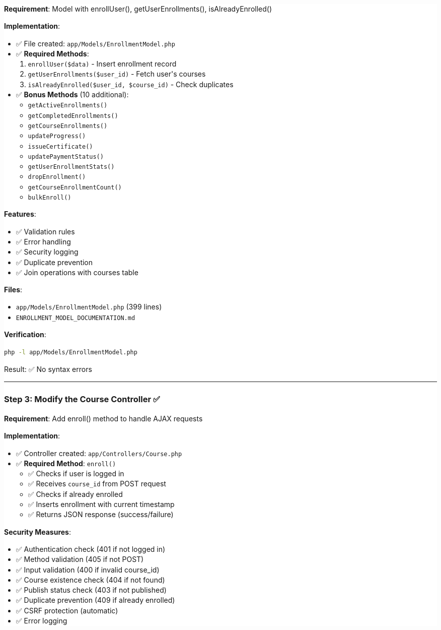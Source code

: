 **Requirement**: Model with enrollUser(), getUserEnrollments(), isAlreadyEnrolled()

**Implementation**:
- ✅ File created: `app/Models/EnrollmentModel.php`
- ✅ **Required Methods**:
  1. `enrollUser($data)` - Insert enrollment record
  2. `getUserEnrollments($user_id)` - Fetch user's courses
  3. `isAlreadyEnrolled($user_id, $course_id)` - Check duplicates
- ✅ **Bonus Methods** (10 additional):
  - `getActiveEnrollments()`
  - `getCompletedEnrollments()`
  - `getCourseEnrollments()`
  - `updateProgress()`
  - `issueCertificate()`
  - `updatePaymentStatus()`
  - `getUserEnrollmentStats()`
  - `dropEnrollment()`
  - `getCourseEnrollmentCount()`
  - `bulkEnroll()`

**Features**:
- ✅ Validation rules
- ✅ Error handling
- ✅ Security logging
- ✅ Duplicate prevention
- ✅ Join operations with courses table

**Files**:
- `app/Models/EnrollmentModel.php` (399 lines)
- `ENROLLMENT_MODEL_DOCUMENTATION.md`

**Verification**:
```bash
php -l app/Models/EnrollmentModel.php
```
Result: ✅ No syntax errors

---

### **Step 3: Modify the Course Controller** ✅

**Requirement**: Add enroll() method to handle AJAX requests

**Implementation**:
- ✅ Controller created: `app/Controllers/Course.php`
- ✅ **Required Method**: `enroll()`
  - ✅ Checks if user is logged in
  - ✅ Receives `course_id` from POST request
  - ✅ Checks if already enrolled
  - ✅ Inserts enrollment with current timestamp
  - ✅ Returns JSON response (success/failure)

**Security Measures**:
- ✅ Authentication check (401 if not logged in)
- ✅ Method validation (405 if not POST)
- ✅ Input validation (400 if invalid course_id)
- ✅ Course existence check (404 if not found)
- ✅ Publish status check (403 if not published)
- ✅ Duplicate prevention (409 if already enrolled)
- ✅ CSRF protection (automatic)
- ✅ Error logging

